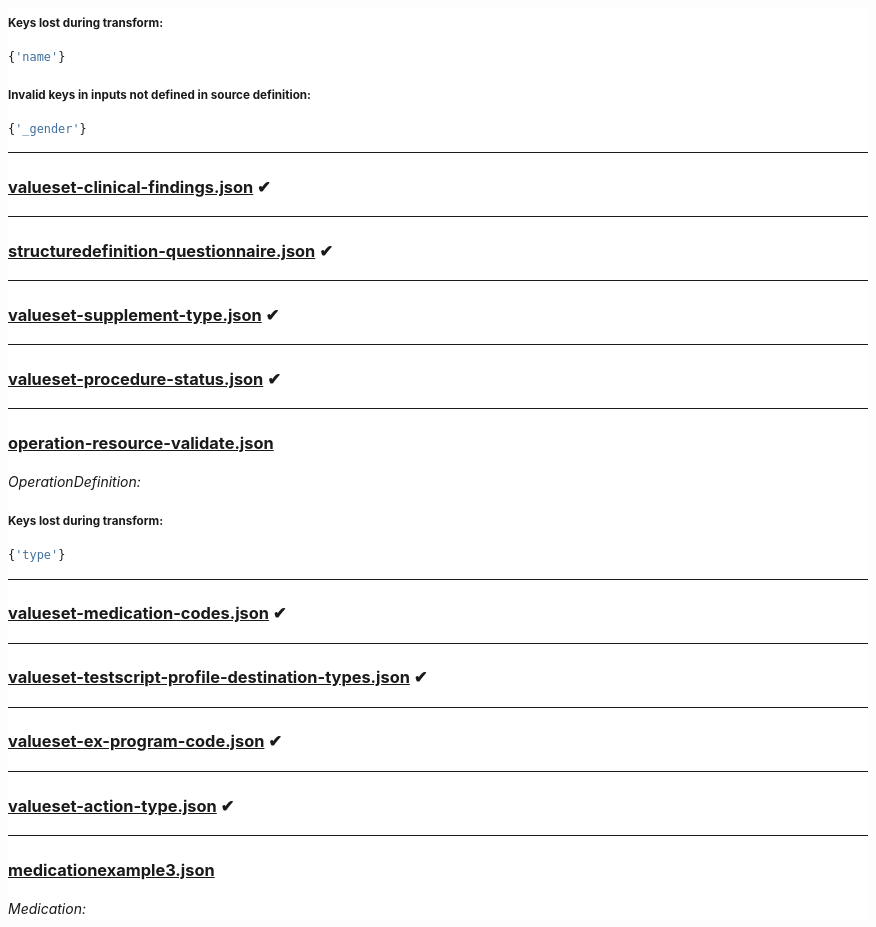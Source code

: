 **<sub>Keys lost during transform:</sub>**
```python
{'name'}
```

**<sub>Invalid keys in inputs not defined in source definition:</sub>**
```python
{'_gender'}
```

---
### [valueset-clinical-findings.json](./input/valueset-clinical-findings.json) ✔
---
### [structuredefinition-questionnaire.json](./input/structuredefinition-questionnaire.json) ✔
---
### [valueset-supplement-type.json](./input/valueset-supplement-type.json) ✔
---
### [valueset-procedure-status.json](./input/valueset-procedure-status.json) ✔
---
### [operation-resource-validate.json](./input/operation-resource-validate.json)
*OperationDefinition:*

**<sub>Keys lost during transform:</sub>**
```python
{'type'}
```

---
### [valueset-medication-codes.json](./input/valueset-medication-codes.json) ✔
---
### [valueset-testscript-profile-destination-types.json](./input/valueset-testscript-profile-destination-types.json) ✔
---
### [valueset-ex-program-code.json](./input/valueset-ex-program-code.json) ✔
---
### [valueset-action-type.json](./input/valueset-action-type.json) ✔
---
### [medicationexample3.json](./input/medicationexample3.json)
*Medication:*
